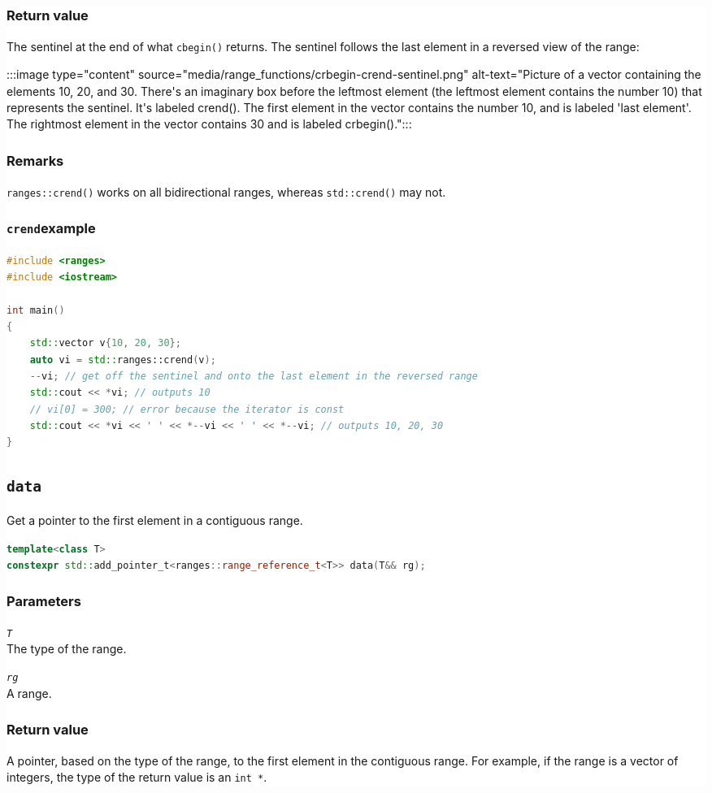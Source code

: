 ### Return value

The sentinel at the end of what `cbegin()` returns. The sentinel follows the last element in a reversed view of the range:

:::image type="content" source="media/range_functions/crbegin-crend-sentinel.png" alt-text="Picture of a vector containing the elements 10, 20, and 30. There's an imaginary box before the leftmost element (the leftmost element contains the number 10) that represents the sentinel. It's labeled crend(). The first element in the vector contains the number 10, and is labeled 'last element'. The rightmost element in the vector contains 30 and is labeled crbegin().":::

### Remarks

`ranges::crend()` works on all bidirectional ranges, whereas `std::crend()` may not.

### `crend`example

```cpp
#include <ranges>
#include <iostream>

int main()
{
    std::vector v{10, 20, 30};
    auto vi = std::ranges::crend(v);
    --vi; // get off the sentinel and onto the last element in the reversed range
    std::cout << *vi; // outputs 10
    // vi[0] = 300; // error because the iterator is const    
    std::cout << *vi << ' ' << *--vi << ' ' << *--vi; // outputs 10, 20, 30
}
```

## <a name="data"></a>`data`

Get a pointer to the first element in a contiguous range.

```cpp
template<class T>
constexpr std::add_pointer_t<ranges::range_reference_t<T>> data(T&& rg);
```

### Parameters

*`T`*\
The type of the range.

*`rg`*\
A range.

### Return value

A pointer, based on the type of the range, to the first element in the contiguous range. For example, if the range is a vector of integers, the type of the return value is an `int *`.
